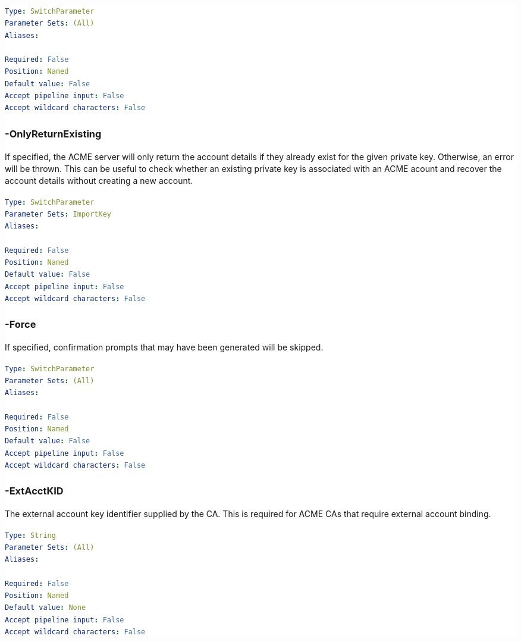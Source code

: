 ```yaml
Type: SwitchParameter
Parameter Sets: (All)
Aliases:

Required: False
Position: Named
Default value: False
Accept pipeline input: False
Accept wildcard characters: False
```

### -OnlyReturnExisting
If specified, the ACME server will only return the account details if they already exist for the given private key. Otherwise, an error will be thrown. This can be useful to check whether an existing private key is associated with an ACME acount and recover the account details without creating a new account.

```yaml
Type: SwitchParameter
Parameter Sets: ImportKey
Aliases:

Required: False
Position: Named
Default value: False
Accept pipeline input: False
Accept wildcard characters: False
```

### -Force
If specified, confirmation prompts that may have been generated will be skipped.

```yaml
Type: SwitchParameter
Parameter Sets: (All)
Aliases:

Required: False
Position: Named
Default value: False
Accept pipeline input: False
Accept wildcard characters: False
```

### -ExtAcctKID
The external account key identifier supplied by the CA.
This is required for ACME CAs that require external account binding.

```yaml
Type: String
Parameter Sets: (All)
Aliases:

Required: False
Position: Named
Default value: None
Accept pipeline input: False
Accept wildcard characters: False
```

